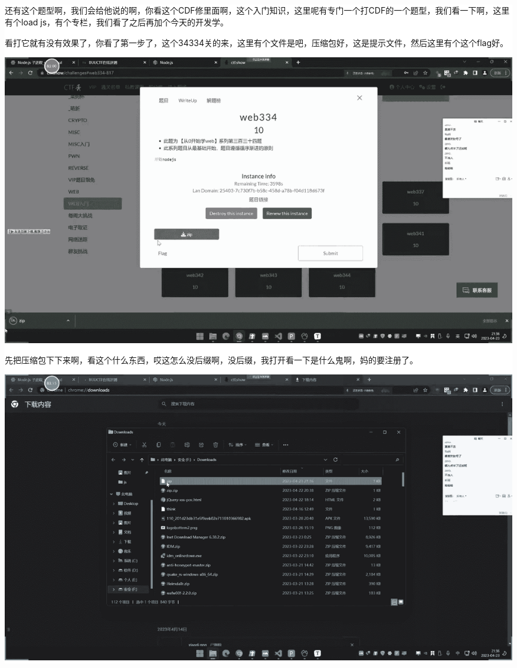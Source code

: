 还有这个题型啊，我们会给他说的啊，你看这个CDF修里面啊，这个入门知识，这里呢有专门一个打CDF的一个题型，我们看一下啊，这里有个load js，有个专栏，我们看了之后再加个今天的开发学。

看打它就有没有效果了，你看了第一步了，这个34334关的来，这里有个文件是吧，压缩包好，这是提示文件，然后这里有个这个flag好。



![](img/a55db4f1f30eb046ad44ad00bbe619f7_241.png)

先把压缩包下下来啊，看这个什么东西，哎这怎么没后缀啊，没后缀，我打开看一下是什么鬼啊，妈的要注册了。

![](img/a55db4f1f30eb046ad44ad00bbe619f7_243.png)
